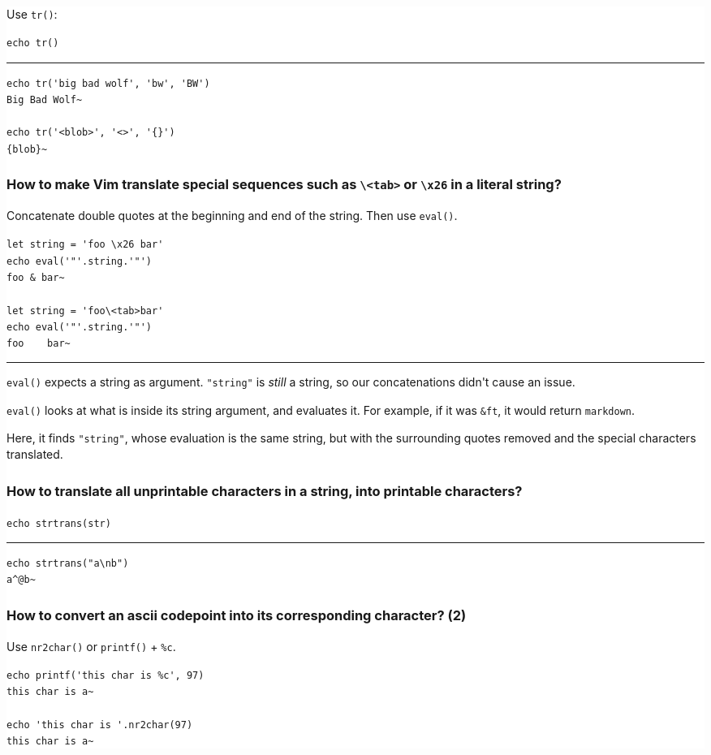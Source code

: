 Use `tr()`:

    echo tr()

---

    echo tr('big bad wolf', 'bw', 'BW')
    Big Bad Wolf~

    echo tr('<blob>', '<>', '{}')
    {blob}~

### How to make Vim translate special sequences such as `\<tab>` or `\x26` in a literal string?

Concatenate double quotes at the beginning and end of the string.
Then use `eval()`.

    let string = 'foo \x26 bar'
    echo eval('"'.string.'"')
    foo & bar~

    let string = 'foo\<tab>bar'
    echo eval('"'.string.'"')
    foo    bar~

---

`eval()` expects a string as argument.
`"string"` is *still* a string, so our concatenations didn't cause an issue.

`eval()` looks at what is inside its string argument, and evaluates it.
For example, if it was `&ft`, it would return `markdown`.

Here, it  finds `"string"`, whose  evaluation is the  same string, but  with the
surrounding quotes removed and the special characters translated.

### How to translate all unprintable characters in a string, into printable characters?

    echo strtrans(str)

---

    echo strtrans("a\nb")
    a^@b~

### How to convert an ascii codepoint into its corresponding character?  (2)

Use `nr2char()` or `printf()` + `%c`.

    echo printf('this char is %c', 97)
    this char is a~

    echo 'this char is '.nr2char(97)
    this char is a~

